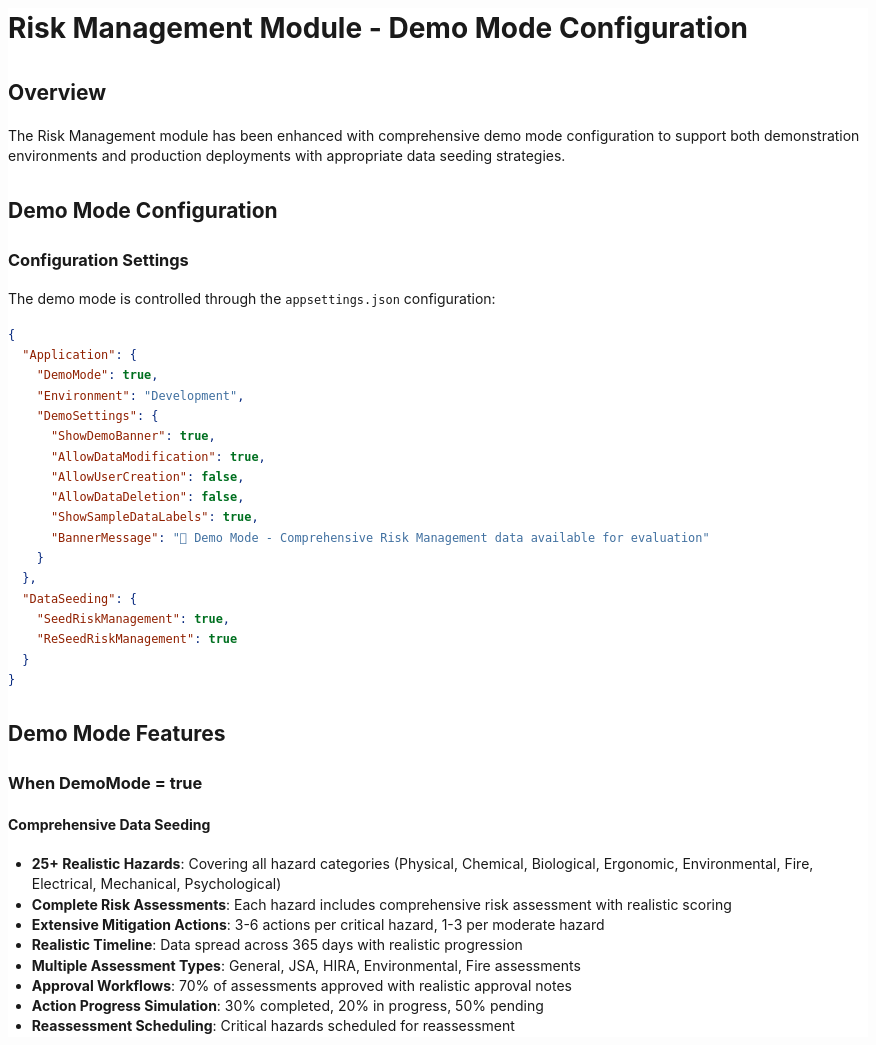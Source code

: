 # Risk Management Module - Demo Mode Configuration

## Overview

The Risk Management module has been enhanced with comprehensive demo mode configuration to support both demonstration environments and production deployments with appropriate data seeding strategies.

## Demo Mode Configuration

### Configuration Settings

The demo mode is controlled through the `appsettings.json` configuration:

```json
{
  "Application": {
    "DemoMode": true,
    "Environment": "Development",
    "DemoSettings": {
      "ShowDemoBanner": true,
      "AllowDataModification": true,
      "AllowUserCreation": false,
      "AllowDataDeletion": false,
      "ShowSampleDataLabels": true,
      "BannerMessage": "🎯 Demo Mode - Comprehensive Risk Management data available for evaluation"
    }
  },
  "DataSeeding": {
    "SeedRiskManagement": true,
    "ReSeedRiskManagement": true
  }
}
```

## Demo Mode Features

### When DemoMode = true

#### Comprehensive Data Seeding
- **25+ Realistic Hazards**: Covering all hazard categories (Physical, Chemical, Biological, Ergonomic, Environmental, Fire, Electrical, Mechanical, Psychological)
- **Complete Risk Assessments**: Each hazard includes comprehensive risk assessment with realistic scoring
- **Extensive Mitigation Actions**: 3-6 actions per critical hazard, 1-3 per moderate hazard
- **Realistic Timeline**: Data spread across 365 days with realistic progression
- **Multiple Assessment Types**: General, JSA, HIRA, Environmental, Fire assessments
- **Approval Workflows**: 70% of assessments approved with realistic approval notes
- **Action Progress Simulation**: 30% completed, 20% in progress, 50% pending
- **Reassessment Scheduling**: Critical hazards scheduled for reassessment
